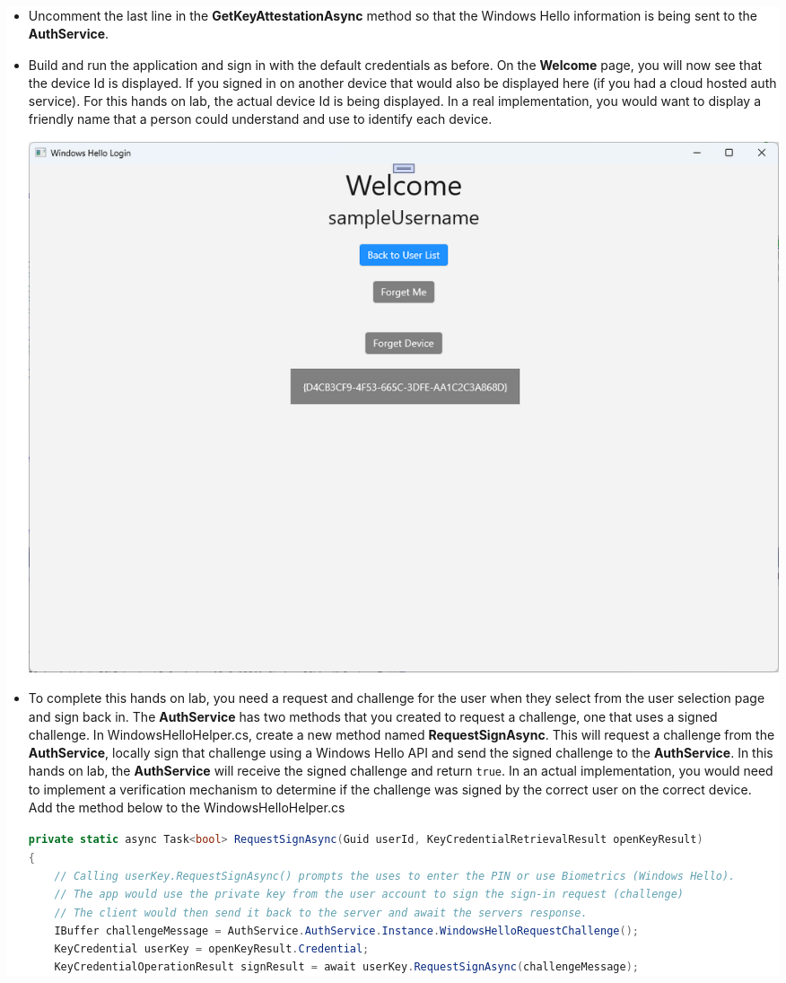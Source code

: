 - Uncomment the last line in the **GetKeyAttestationAsync** method so that the Windows Hello information is being sent to the **AuthService**.
- Build and run the application and sign in with the default credentials as before. On the **Welcome** page, you will now see that the device Id is displayed. If you signed in on another device that would also be displayed here (if you had a cloud hosted auth service). For this hands on lab, the actual device Id is being displayed. In a real implementation, you would want to display a friendly name that a person could understand and use to identify each device.

    ![A screenshot of the Windows Hello successful login showing the device id](images/windows-hello-auth-5.png)

- To complete this hands on lab, you need a request and challenge for the user when they select from the user selection page and sign back in. The **AuthService** has two methods that you created to request a challenge, one that uses a signed challenge. In WindowsHelloHelper.cs, create a new method named **RequestSignAsync**. This will request a challenge from the **AuthService**, locally sign that challenge using a Windows Hello API and send the signed challenge to the **AuthService**. In this hands on lab, the **AuthService** will receive the signed challenge and return `true`. In an actual implementation, you would need to implement a verification mechanism to determine if the challenge was signed by the correct user on the correct device. Add the method below to the WindowsHelloHelper.cs

    ```cs
    private static async Task<bool> RequestSignAsync(Guid userId, KeyCredentialRetrievalResult openKeyResult)
    {
        // Calling userKey.RequestSignAsync() prompts the uses to enter the PIN or use Biometrics (Windows Hello).
        // The app would use the private key from the user account to sign the sign-in request (challenge)
        // The client would then send it back to the server and await the servers response.
        IBuffer challengeMessage = AuthService.AuthService.Instance.WindowsHelloRequestChallenge();
        KeyCredential userKey = openKeyResult.Credential;
        KeyCredentialOperationResult signResult = await userKey.RequestSignAsync(challengeMessage);
